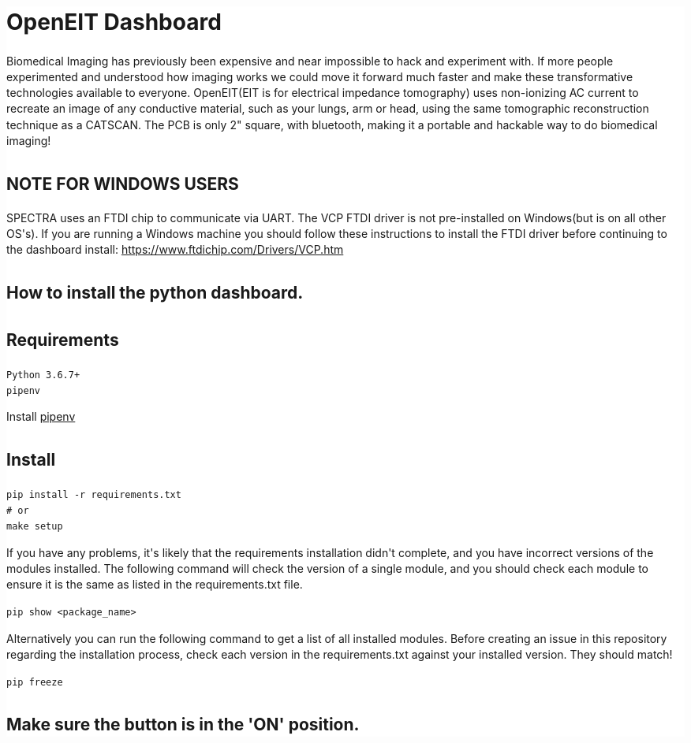# OpenEIT Dashboard

Biomedical Imaging has previously been expensive and near impossible to hack and experiment with. If more people experimented and understood how imaging works we could move it forward much faster and make these transformative technologies available to everyone. OpenEIT(EIT is for electrical impedance tomography) uses non-ionizing AC current to recreate an image of any conductive material, such as your lungs, arm or head, using the same tomographic reconstruction technique as a CATSCAN. The PCB is only 2" square, with bluetooth, making it a portable and hackable way to do biomedical imaging!

## NOTE FOR WINDOWS USERS
SPECTRA uses an FTDI chip to communicate via UART. The VCP FTDI driver is not pre-installed on Windows(but is on all other OS's). If you are running a Windows machine you should follow these instructions to install the FTDI driver before continuing to the dashboard install: https://www.ftdichip.com/Drivers/VCP.htm


##  How to install the python dashboard.

## Requirements
```
Python 3.6.7+
pipenv
```

Install [pipenv](https://pipenv.readthedocs.io/en/latest/#install-pipenv-today)

## Install
```
pip install -r requirements.txt
# or
make setup
```
If you have any problems, it's likely that the requirements installation didn't complete, and you have incorrect versions of the modules installed. The following command will check the version of a single module, and you should check each module to ensure it is the same as listed in the requirements.txt file.

```
pip show <package_name>
```

Alternatively you can run the following command to get a list of all installed modules. Before creating an issue in this repository regarding the installation process, check each version in the requirements.txt against your installed version. They should match!

```
pip freeze

```
## Make sure the button is in the 'ON' position.
